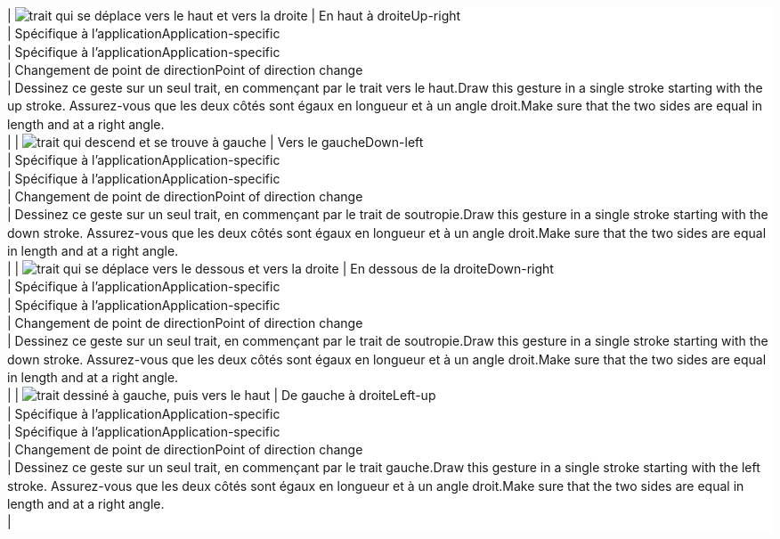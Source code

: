 | ![trait qui se déplace vers le haut et vers la droite](images/02c34d24-c2d7-404f-b99a-742ba6de7f0c.gif)                                                                                    | <span data-ttu-id="a6a8b-308">En haut à droite</span><span class="sxs-lookup"><span data-stu-id="a6a8b-308">Up-right</span></span><br/>         | <span data-ttu-id="a6a8b-309">Spécifique à l’application</span><span class="sxs-lookup"><span data-stu-id="a6a8b-309">Application-specific</span></span><br/>              | <span data-ttu-id="a6a8b-310">Spécifique à l’application</span><span class="sxs-lookup"><span data-stu-id="a6a8b-310">Application-specific</span></span><br/> | <span data-ttu-id="a6a8b-311">Changement de point de direction</span><span class="sxs-lookup"><span data-stu-id="a6a8b-311">Point of direction change</span></span><br/>                  | <span data-ttu-id="a6a8b-312">Dessinez ce geste sur un seul trait, en commençant par le trait vers le haut.</span><span class="sxs-lookup"><span data-stu-id="a6a8b-312">Draw this gesture in a single stroke starting with the up stroke.</span></span> <span data-ttu-id="a6a8b-313">Assurez-vous que les deux côtés sont égaux en longueur et à un angle droit.</span><span class="sxs-lookup"><span data-stu-id="a6a8b-313">Make sure that the two sides are equal in length and at a right angle.</span></span><br/>                                                                                                              |
| ![trait qui descend et se trouve à gauche](images/d8b00c0a-f450-4f71-980f-3bca1b558e4c.gif)                                                                                   | <span data-ttu-id="a6a8b-315">Vers le gauche</span><span class="sxs-lookup"><span data-stu-id="a6a8b-315">Down-left</span></span><br/>        | <span data-ttu-id="a6a8b-316">Spécifique à l’application</span><span class="sxs-lookup"><span data-stu-id="a6a8b-316">Application-specific</span></span><br/>              | <span data-ttu-id="a6a8b-317">Spécifique à l’application</span><span class="sxs-lookup"><span data-stu-id="a6a8b-317">Application-specific</span></span><br/> | <span data-ttu-id="a6a8b-318">Changement de point de direction</span><span class="sxs-lookup"><span data-stu-id="a6a8b-318">Point of direction change</span></span><br/>                  | <span data-ttu-id="a6a8b-319">Dessinez ce geste sur un seul trait, en commençant par le trait de soutropie.</span><span class="sxs-lookup"><span data-stu-id="a6a8b-319">Draw this gesture in a single stroke starting with the down stroke.</span></span> <span data-ttu-id="a6a8b-320">Assurez-vous que les deux côtés sont égaux en longueur et à un angle droit.</span><span class="sxs-lookup"><span data-stu-id="a6a8b-320">Make sure that the two sides are equal in length and at a right angle.</span></span><br/>                                                                                                            |
| ![trait qui se déplace vers le dessous et vers la droite](images/d7724327-924a-46a8-b19c-3dd6a2a43d99.gif)                                                                                  | <span data-ttu-id="a6a8b-322">En dessous de la droite</span><span class="sxs-lookup"><span data-stu-id="a6a8b-322">Down-right</span></span><br/>       | <span data-ttu-id="a6a8b-323">Spécifique à l’application</span><span class="sxs-lookup"><span data-stu-id="a6a8b-323">Application-specific</span></span><br/>              | <span data-ttu-id="a6a8b-324">Spécifique à l’application</span><span class="sxs-lookup"><span data-stu-id="a6a8b-324">Application-specific</span></span><br/> | <span data-ttu-id="a6a8b-325">Changement de point de direction</span><span class="sxs-lookup"><span data-stu-id="a6a8b-325">Point of direction change</span></span><br/>                  | <span data-ttu-id="a6a8b-326">Dessinez ce geste sur un seul trait, en commençant par le trait de soutropie.</span><span class="sxs-lookup"><span data-stu-id="a6a8b-326">Draw this gesture in a single stroke starting with the down stroke.</span></span> <span data-ttu-id="a6a8b-327">Assurez-vous que les deux côtés sont égaux en longueur et à un angle droit.</span><span class="sxs-lookup"><span data-stu-id="a6a8b-327">Make sure that the two sides are equal in length and at a right angle.</span></span><br/>                                                                                                            |
| ![trait dessiné à gauche, puis vers le haut](images/b1fbaf82-e50d-4e74-9cc3-b703ad1f7ddd.gif)                                                                                           | <span data-ttu-id="a6a8b-329">De gauche à droite</span><span class="sxs-lookup"><span data-stu-id="a6a8b-329">Left-up</span></span><br/>          | <span data-ttu-id="a6a8b-330">Spécifique à l’application</span><span class="sxs-lookup"><span data-stu-id="a6a8b-330">Application-specific</span></span><br/>              | <span data-ttu-id="a6a8b-331">Spécifique à l’application</span><span class="sxs-lookup"><span data-stu-id="a6a8b-331">Application-specific</span></span><br/> | <span data-ttu-id="a6a8b-332">Changement de point de direction</span><span class="sxs-lookup"><span data-stu-id="a6a8b-332">Point of direction change</span></span><br/>                  | <span data-ttu-id="a6a8b-333">Dessinez ce geste sur un seul trait, en commençant par le trait gauche.</span><span class="sxs-lookup"><span data-stu-id="a6a8b-333">Draw this gesture in a single stroke starting with the left stroke.</span></span> <span data-ttu-id="a6a8b-334">Assurez-vous que les deux côtés sont égaux en longueur et à un angle droit.</span><span class="sxs-lookup"><span data-stu-id="a6a8b-334">Make sure that the two sides are equal in length and at a right angle.</span></span><br/>                                                                                                            |